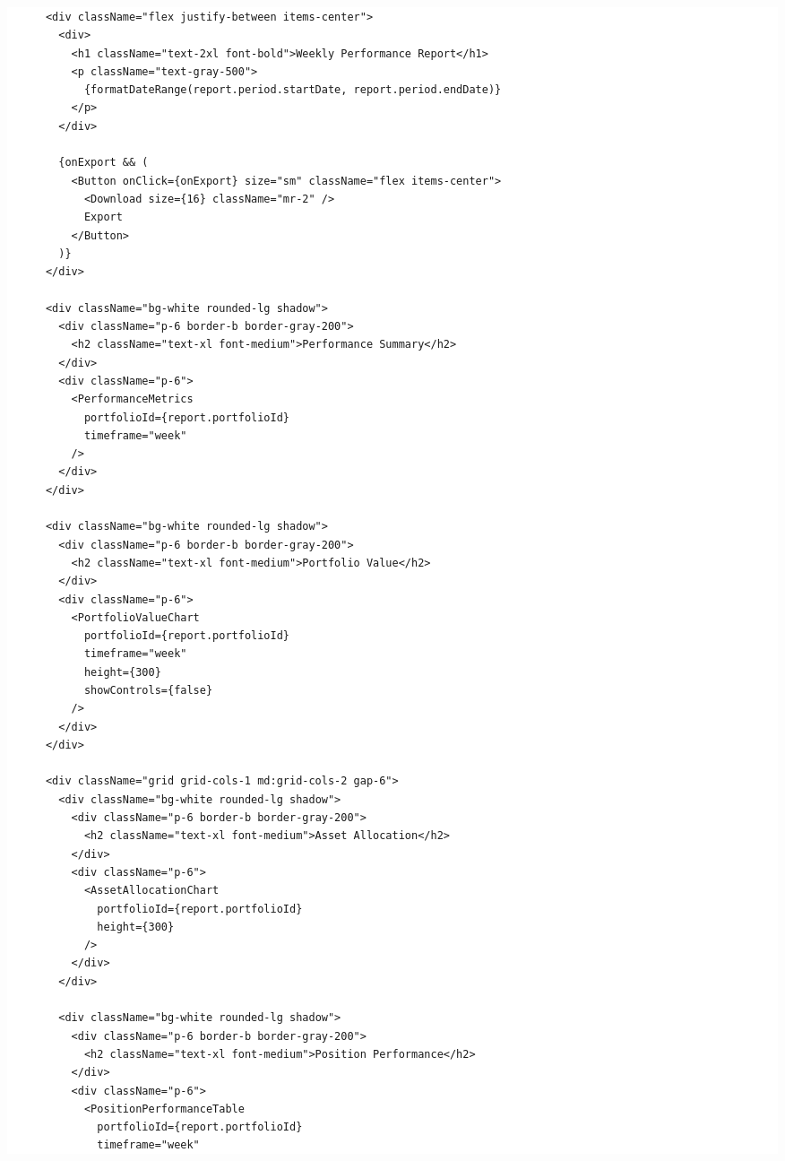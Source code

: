 ```tsx
      <div className="flex justify-between items-center">
        <div>
          <h1 className="text-2xl font-bold">Weekly Performance Report</h1>
          <p className="text-gray-500">
            {formatDateRange(report.period.startDate, report.period.endDate)}
          </p>
        </div>
        
        {onExport && (
          <Button onClick={onExport} size="sm" className="flex items-center">
            <Download size={16} className="mr-2" />
            Export
          </Button>
        )}
      </div>
      
      <div className="bg-white rounded-lg shadow">
        <div className="p-6 border-b border-gray-200">
          <h2 className="text-xl font-medium">Performance Summary</h2>
        </div>
        <div className="p-6">
          <PerformanceMetrics
            portfolioId={report.portfolioId}
            timeframe="week"
          />
        </div>
      </div>
      
      <div className="bg-white rounded-lg shadow">
        <div className="p-6 border-b border-gray-200">
          <h2 className="text-xl font-medium">Portfolio Value</h2>
        </div>
        <div className="p-6">
          <PortfolioValueChart
            portfolioId={report.portfolioId}
            timeframe="week"
            height={300}
            showControls={false}
          />
        </div>
      </div>
      
      <div className="grid grid-cols-1 md:grid-cols-2 gap-6">
        <div className="bg-white rounded-lg shadow">
          <div className="p-6 border-b border-gray-200">
            <h2 className="text-xl font-medium">Asset Allocation</h2>
          </div>
          <div className="p-6">
            <AssetAllocationChart
              portfolioId={report.portfolioId}
              height={300}
            />
          </div>
        </div>
        
        <div className="bg-white rounded-lg shadow">
          <div className="p-6 border-b border-gray-200">
            <h2 className="text-xl font-medium">Position Performance</h2>
          </div>
          <div className="p-6">
            <PositionPerformanceTable
              portfolioId={report.portfolioId}
              timeframe="week"
```